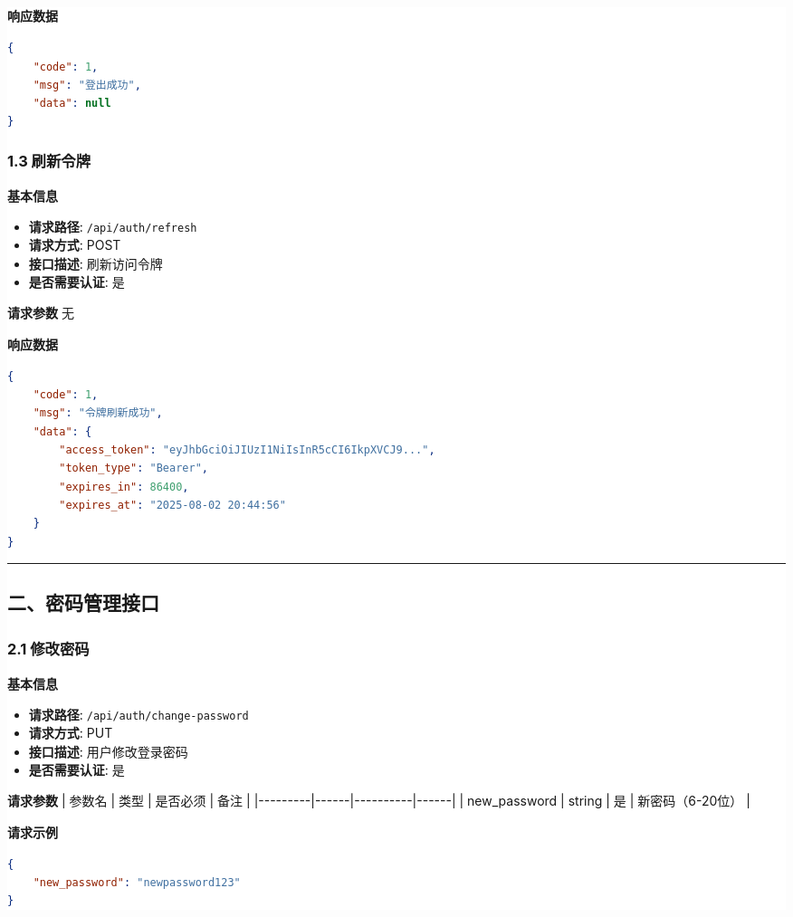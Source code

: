 **响应数据**
```json
{
    "code": 1,
    "msg": "登出成功",
    "data": null
}
```

### 1.3 刷新令牌
**基本信息**
- **请求路径**: `/api/auth/refresh`
- **请求方式**: POST
- **接口描述**: 刷新访问令牌
- **是否需要认证**: 是

**请求参数**
无

**响应数据**
```json
{
    "code": 1,
    "msg": "令牌刷新成功",
    "data": {
        "access_token": "eyJhbGciOiJIUzI1NiIsInR5cCI6IkpXVCJ9...",
        "token_type": "Bearer",
        "expires_in": 86400,
        "expires_at": "2025-08-02 20:44:56"
    }
}
```

---

## 二、密码管理接口

### 2.1 修改密码

**基本信息**
- **请求路径**: `/api/auth/change-password`
- **请求方式**: PUT
- **接口描述**: 用户修改登录密码
- **是否需要认证**: 是

**请求参数**
| 参数名 | 类型 | 是否必须 | 备注 |
|---------|------|----------|------|
| new_password | string | 是 | 新密码（6-20位） |

**请求示例**
```json
{
    "new_password": "newpassword123"
}
```
